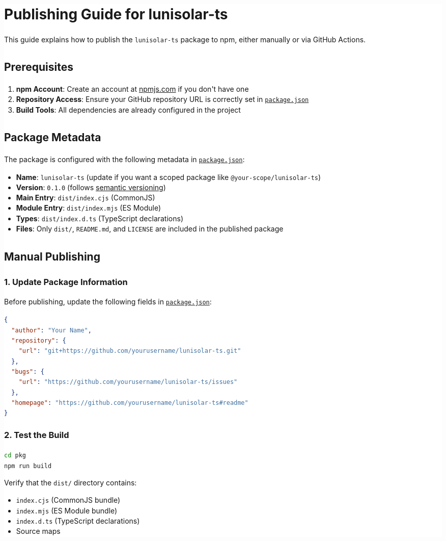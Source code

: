 # Publishing Guide for lunisolar-ts

This guide explains how to publish the `lunisolar-ts` package to npm, either manually or via GitHub Actions.

## Prerequisites

1. **npm Account**: Create an account at [npmjs.com](https://www.npmjs.com/) if you don't have one
2. **Repository Access**: Ensure your GitHub repository URL is correctly set in [`package.json`](./package.json:31)
3. **Build Tools**: All dependencies are already configured in the project

## Package Metadata

The package is configured with the following metadata in [`package.json`](./package.json):

- **Name**: `lunisolar-ts` (update if you want a scoped package like `@your-scope/lunisolar-ts`)
- **Version**: `0.1.0` (follows [semantic versioning](https://semver.org/))
- **Main Entry**: `dist/index.cjs` (CommonJS)
- **Module Entry**: `dist/index.mjs` (ES Module)
- **Types**: `dist/index.d.ts` (TypeScript declarations)
- **Files**: Only `dist/`, `README.md`, and `LICENSE` are included in the published package

## Manual Publishing

### 1. Update Package Information

Before publishing, update the following fields in [`package.json`](./package.json):

```json
{
  "author": "Your Name",
  "repository": {
    "url": "git+https://github.com/yourusername/lunisolar-ts.git"
  },
  "bugs": {
    "url": "https://github.com/yourusername/lunisolar-ts/issues"
  },
  "homepage": "https://github.com/yourusername/lunisolar-ts#readme"
}
```

### 2. Test the Build

```bash
cd pkg
npm run build
```

Verify that the `dist/` directory contains:
- `index.cjs` (CommonJS bundle)
- `index.mjs` (ES Module bundle)
- `index.d.ts` (TypeScript declarations)
- Source maps

